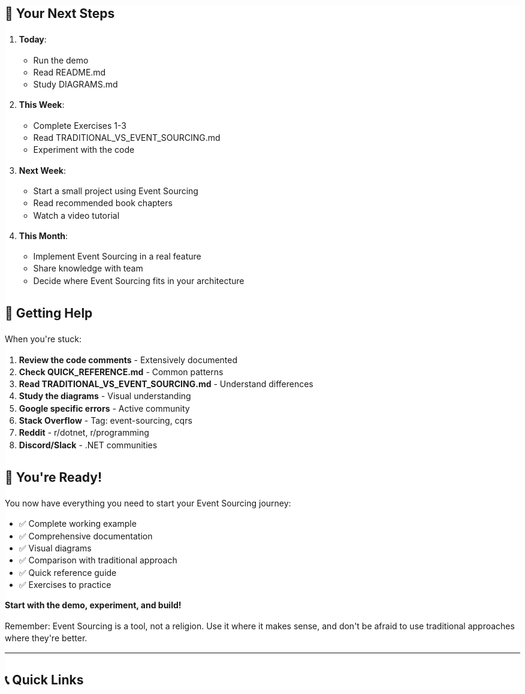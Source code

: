 ## 🎯 Your Next Steps

1. **Today**: 
   - Run the demo
   - Read README.md
   - Study DIAGRAMS.md

2. **This Week**:
   - Complete Exercises 1-3
   - Read TRADITIONAL_VS_EVENT_SOURCING.md
   - Experiment with the code

3. **Next Week**:
   - Start a small project using Event Sourcing
   - Read recommended book chapters
   - Watch a video tutorial

4. **This Month**:
   - Implement Event Sourcing in a real feature
   - Share knowledge with team
   - Decide where Event Sourcing fits in your architecture

## 💬 Getting Help

When you're stuck:

1. **Review the code comments** - Extensively documented
2. **Check QUICK_REFERENCE.md** - Common patterns
3. **Read TRADITIONAL_VS_EVENT_SOURCING.md** - Understand differences
4. **Study the diagrams** - Visual understanding
5. **Google specific errors** - Active community
6. **Stack Overflow** - Tag: event-sourcing, cqrs
7. **Reddit** - r/dotnet, r/programming
8. **Discord/Slack** - .NET communities

## 🎉 You're Ready!

You now have everything you need to start your Event Sourcing journey:

- ✅ Complete working example
- ✅ Comprehensive documentation
- ✅ Visual diagrams
- ✅ Comparison with traditional approach
- ✅ Quick reference guide
- ✅ Exercises to practice

**Start with the demo, experiment, and build!**

Remember: Event Sourcing is a tool, not a religion. Use it where it makes sense, and don't be afraid to use traditional approaches where they're better.

---

## 📞 Quick Links
